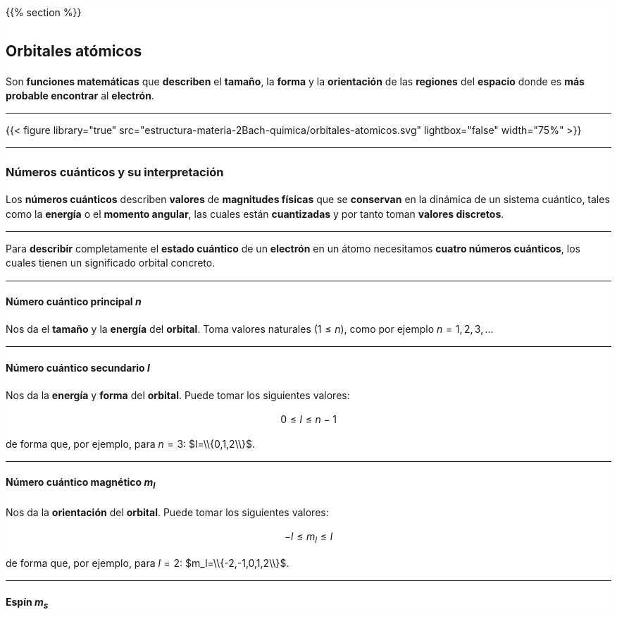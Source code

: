 {{% section %}}

## Orbitales atómicos

Son **funciones matemáticas** que **describen** el **tamaño**, la **forma** y la **orientación** de las **regiones** del **espacio** donde es **más probable encontrar** al **electrón**.

---

{{< figure library="true" src="estructura-materia-2Bach-quimica/orbitales-atomicos.svg" lightbox="false" width="75%" >}}

---

### Números cuánticos y su interpretación

Los **números cuánticos** describen **valores** de **magnitudes físicas** que se **conservan** en la dinámica de un sistema cuántico, tales como la **energía** o el **momento angular**, las cuales están **cuantizadas** y por tanto toman **valores discretos**.

---

Para **describir** completamente el **estado cuántico** de un **electrón** en un átomo necesitamos **cuatro números cuánticos**, los cuales tienen un significado orbital concreto.

---

#### Número cuántico principal $n$
Nos da el **tamaño** y la **energía** del **orbital**. Toma valores naturales ($1\leq n$), como por ejemplo $n = 1,2,3,\dots$

---

#### Número cuántico secundario $l$
Nos da la **energía** y **forma** del **orbital**. Puede tomar los siguientes valores:

$$
0\leq l\leq n-1
$$

de forma que, por ejemplo, para $n = 3$: $l=\\{0,1,2\\}$.

---

#### Número cuántico magnético $m_l$

Nos da la **orientación** del **orbital**. Puede tomar los siguientes valores:

$$
-l\leq m_l\leq l
$$

de forma que, por ejemplo, para $l = 2$: $m_l=\\{-2,-1,0,1,2\\}$.

---

#### Espín $m_s$
